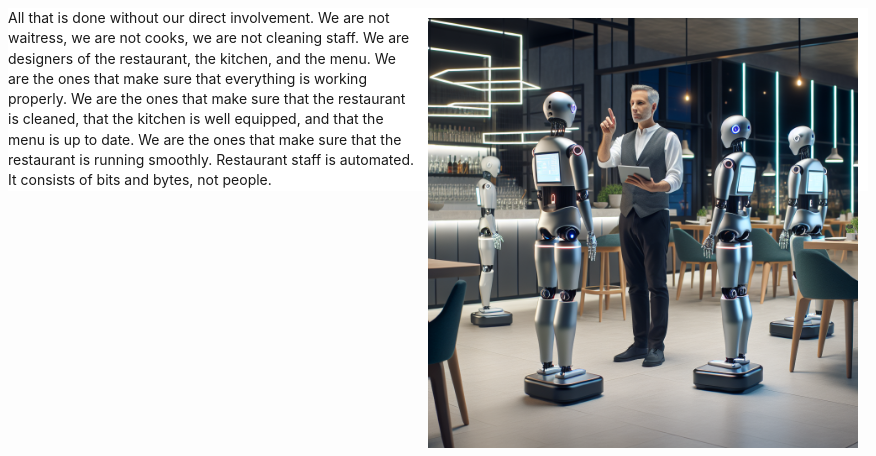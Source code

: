 <img src="manage.png" style="width:50%; float:right; padding: 10px">

All that is done without our direct involvement. We are not waitress, we are not cooks, we are not cleaning staff. We are designers of the restaurant, the kitchen, and the menu. We are the ones that make sure that everything is working properly. We are the ones that make sure that the restaurant is cleaned, that the kitchen is well equipped, and that the menu is up to date. We are the ones that make sure that the restaurant is running smoothly. Restaurant staff is automated. It consists of bits and bytes, not people.
